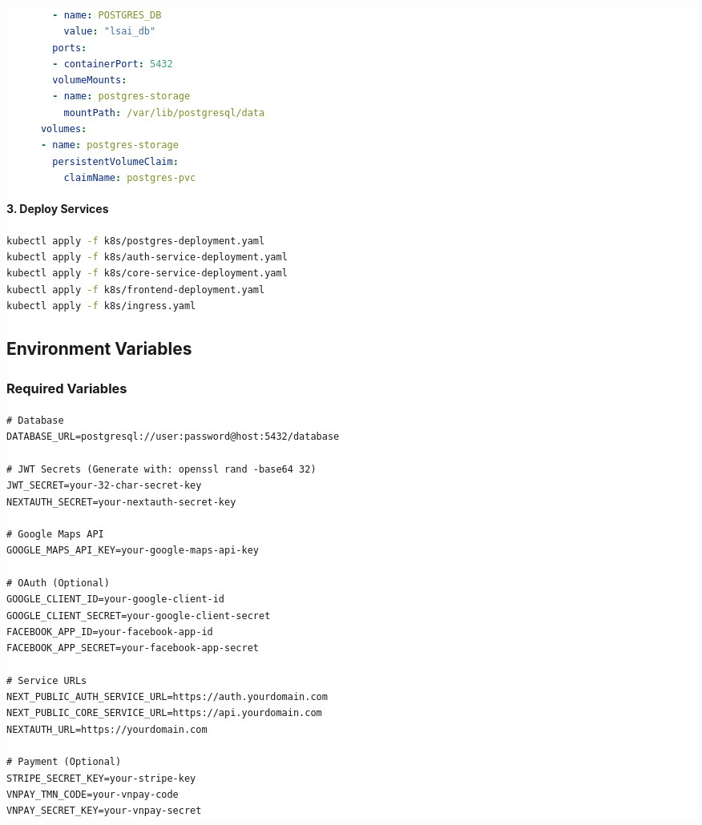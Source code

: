 ```yaml
        - name: POSTGRES_DB
          value: "lsai_db"
        ports:
        - containerPort: 5432
        volumeMounts:
        - name: postgres-storage
          mountPath: /var/lib/postgresql/data
      volumes:
      - name: postgres-storage
        persistentVolumeClaim:
          claimName: postgres-pvc
```

#### 3. Deploy Services
```bash
kubectl apply -f k8s/postgres-deployment.yaml
kubectl apply -f k8s/auth-service-deployment.yaml
kubectl apply -f k8s/core-service-deployment.yaml
kubectl apply -f k8s/frontend-deployment.yaml
kubectl apply -f k8s/ingress.yaml
```

## Environment Variables

### Required Variables

```env
# Database
DATABASE_URL=postgresql://user:password@host:5432/database

# JWT Secrets (Generate with: openssl rand -base64 32)
JWT_SECRET=your-32-char-secret-key
NEXTAUTH_SECRET=your-nextauth-secret-key

# Google Maps API
GOOGLE_MAPS_API_KEY=your-google-maps-api-key

# OAuth (Optional)
GOOGLE_CLIENT_ID=your-google-client-id
GOOGLE_CLIENT_SECRET=your-google-client-secret
FACEBOOK_APP_ID=your-facebook-app-id
FACEBOOK_APP_SECRET=your-facebook-app-secret

# Service URLs
NEXT_PUBLIC_AUTH_SERVICE_URL=https://auth.yourdomain.com
NEXT_PUBLIC_CORE_SERVICE_URL=https://api.yourdomain.com
NEXTAUTH_URL=https://yourdomain.com

# Payment (Optional)
STRIPE_SECRET_KEY=your-stripe-key
VNPAY_TMN_CODE=your-vnpay-code
VNPAY_SECRET_KEY=your-vnpay-secret
```
